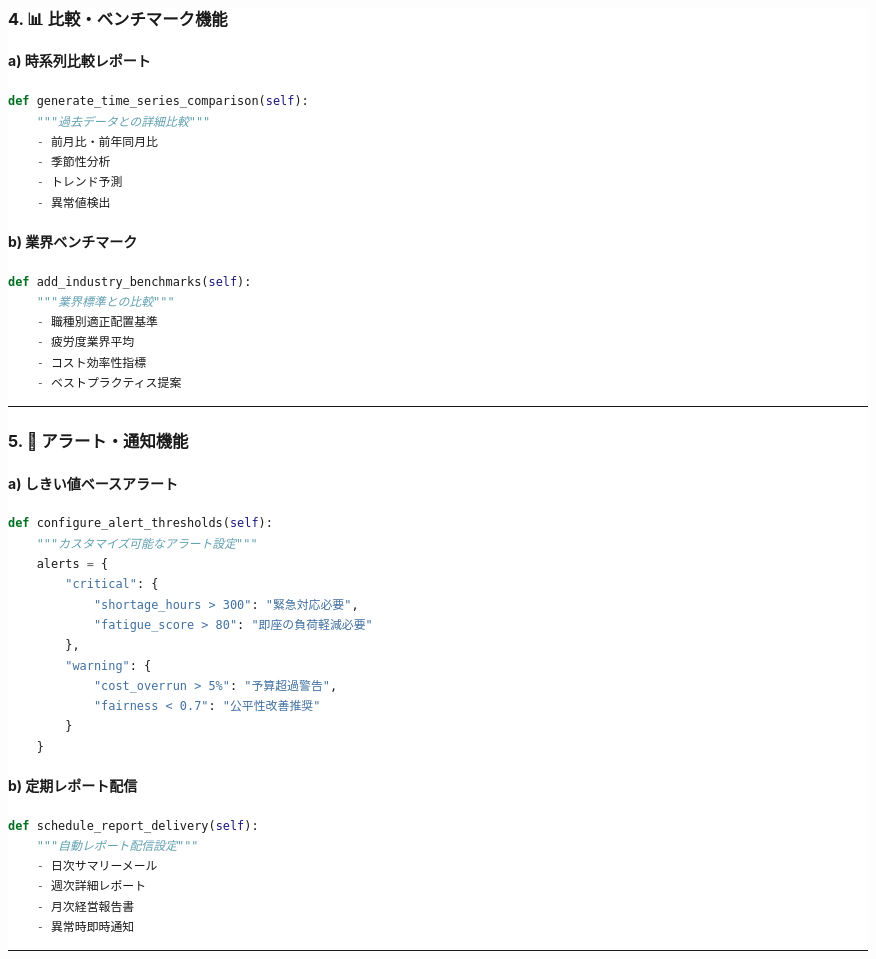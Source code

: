 
### 4. 📊 **比較・ベンチマーク機能**

#### a) **時系列比較レポート**
```python
def generate_time_series_comparison(self):
    """過去データとの詳細比較"""
    - 前月比・前年同月比
    - 季節性分析
    - トレンド予測
    - 異常値検出
```

#### b) **業界ベンチマーク**
```python
def add_industry_benchmarks(self):
    """業界標準との比較"""
    - 職種別適正配置基準
    - 疲労度業界平均
    - コスト効率性指標
    - ベストプラクティス提案
```

---

### 5. 🔔 **アラート・通知機能**

#### a) **しきい値ベースアラート**
```python
def configure_alert_thresholds(self):
    """カスタマイズ可能なアラート設定"""
    alerts = {
        "critical": {
            "shortage_hours > 300": "緊急対応必要",
            "fatigue_score > 80": "即座の負荷軽減必要"
        },
        "warning": {
            "cost_overrun > 5%": "予算超過警告",
            "fairness < 0.7": "公平性改善推奨"
        }
    }
```

#### b) **定期レポート配信**
```python
def schedule_report_delivery(self):
    """自動レポート配信設定"""
    - 日次サマリーメール
    - 週次詳細レポート
    - 月次経営報告書
    - 異常時即時通知
```

---
